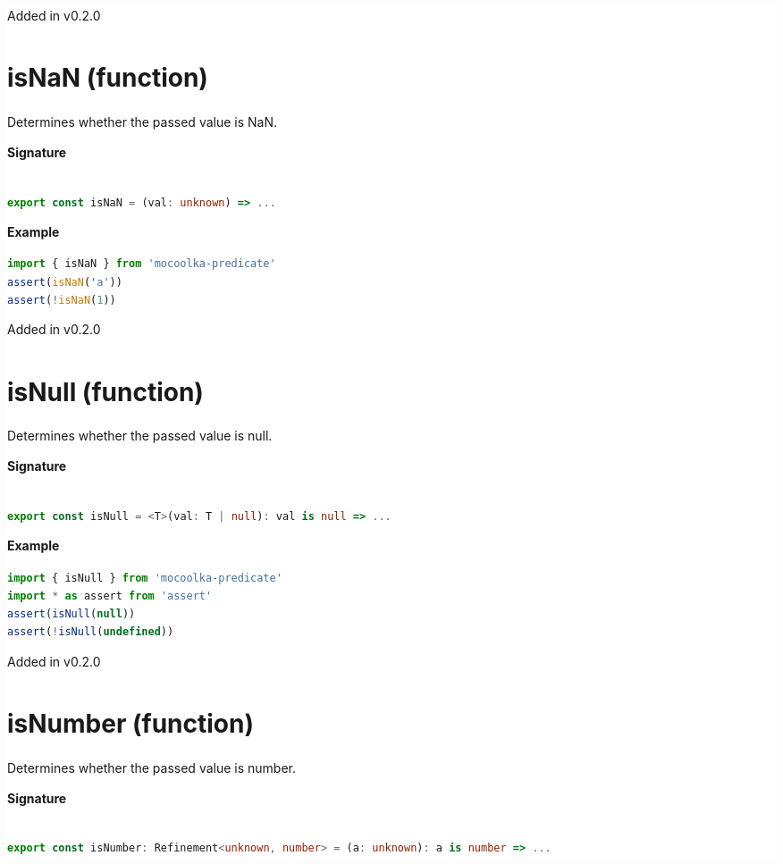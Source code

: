 Added in v0.2.0

# isNaN (function)

Determines whether the passed value is NaN.

**Signature**

```ts

export const isNaN = (val: unknown) => ...

```

**Example**

```ts
import { isNaN } from 'mocoolka-predicate'
assert(isNaN('a'))
assert(!isNaN(1))
```

Added in v0.2.0

# isNull (function)

Determines whether the passed value is null.

**Signature**

```ts

export const isNull = <T>(val: T | null): val is null => ...

```

**Example**

```ts
import { isNull } from 'mocoolka-predicate'
import * as assert from 'assert'
assert(isNull(null))
assert(!isNull(undefined))
```

Added in v0.2.0

# isNumber (function)

Determines whether the passed value is number.

**Signature**

```ts

export const isNumber: Refinement<unknown, number> = (a: unknown): a is number => ...

```
